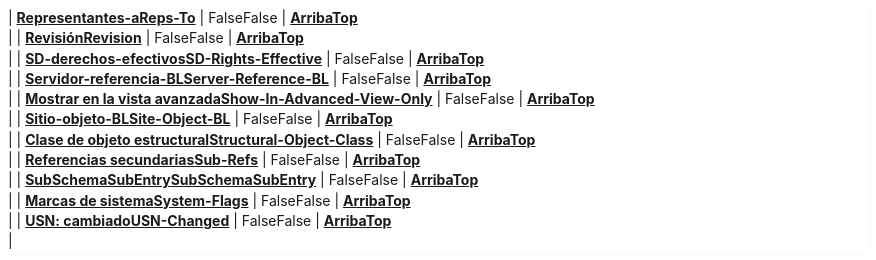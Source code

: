 | [<span data-ttu-id="63b2b-445">**Representantes-a**</span><span class="sxs-lookup"><span data-stu-id="63b2b-445">**Reps-To**</span></span>](a-repsto.md)                                                                  | <span data-ttu-id="63b2b-446">False</span><span class="sxs-lookup"><span data-stu-id="63b2b-446">False</span></span>     | [<span data-ttu-id="63b2b-447">**Arriba**</span><span class="sxs-lookup"><span data-stu-id="63b2b-447">**Top**</span></span>](c-top.md)<br/>             |
| [<span data-ttu-id="63b2b-448">**Revisión**</span><span class="sxs-lookup"><span data-stu-id="63b2b-448">**Revision**</span></span>](a-revision.md)                                                               | <span data-ttu-id="63b2b-449">False</span><span class="sxs-lookup"><span data-stu-id="63b2b-449">False</span></span>     | [<span data-ttu-id="63b2b-450">**Arriba**</span><span class="sxs-lookup"><span data-stu-id="63b2b-450">**Top**</span></span>](c-top.md)<br/>             |
| [<span data-ttu-id="63b2b-451">**SD-derechos-efectivos**</span><span class="sxs-lookup"><span data-stu-id="63b2b-451">**SD-Rights-Effective**</span></span>](a-sdrightseffective.md)                                           | <span data-ttu-id="63b2b-452">False</span><span class="sxs-lookup"><span data-stu-id="63b2b-452">False</span></span>     | [<span data-ttu-id="63b2b-453">**Arriba**</span><span class="sxs-lookup"><span data-stu-id="63b2b-453">**Top**</span></span>](c-top.md)<br/>             |
| [<span data-ttu-id="63b2b-454">**Servidor-referencia-BL**</span><span class="sxs-lookup"><span data-stu-id="63b2b-454">**Server-Reference-BL**</span></span>](a-serverreferencebl.md)                                           | <span data-ttu-id="63b2b-455">False</span><span class="sxs-lookup"><span data-stu-id="63b2b-455">False</span></span>     | [<span data-ttu-id="63b2b-456">**Arriba**</span><span class="sxs-lookup"><span data-stu-id="63b2b-456">**Top**</span></span>](c-top.md)<br/>             |
| [<span data-ttu-id="63b2b-457">**Mostrar en la vista avanzada**</span><span class="sxs-lookup"><span data-stu-id="63b2b-457">**Show-In-Advanced-View-Only**</span></span>](a-showinadvancedviewonly.md)                               | <span data-ttu-id="63b2b-458">False</span><span class="sxs-lookup"><span data-stu-id="63b2b-458">False</span></span>     | [<span data-ttu-id="63b2b-459">**Arriba**</span><span class="sxs-lookup"><span data-stu-id="63b2b-459">**Top**</span></span>](c-top.md)<br/>             |
| [<span data-ttu-id="63b2b-460">**Sitio-objeto-BL**</span><span class="sxs-lookup"><span data-stu-id="63b2b-460">**Site-Object-BL**</span></span>](a-siteobjectbl.md)                                                     | <span data-ttu-id="63b2b-461">False</span><span class="sxs-lookup"><span data-stu-id="63b2b-461">False</span></span>     | [<span data-ttu-id="63b2b-462">**Arriba**</span><span class="sxs-lookup"><span data-stu-id="63b2b-462">**Top**</span></span>](c-top.md)<br/>             |
| [<span data-ttu-id="63b2b-463">**Clase de objeto estructural**</span><span class="sxs-lookup"><span data-stu-id="63b2b-463">**Structural-Object-Class**</span></span>](a-structuralobjectclass.md)                                   | <span data-ttu-id="63b2b-464">False</span><span class="sxs-lookup"><span data-stu-id="63b2b-464">False</span></span>     | [<span data-ttu-id="63b2b-465">**Arriba**</span><span class="sxs-lookup"><span data-stu-id="63b2b-465">**Top**</span></span>](c-top.md)<br/>             |
| [<span data-ttu-id="63b2b-466">**Referencias secundarias**</span><span class="sxs-lookup"><span data-stu-id="63b2b-466">**Sub-Refs**</span></span>](a-subrefs.md)                                                                | <span data-ttu-id="63b2b-467">False</span><span class="sxs-lookup"><span data-stu-id="63b2b-467">False</span></span>     | [<span data-ttu-id="63b2b-468">**Arriba**</span><span class="sxs-lookup"><span data-stu-id="63b2b-468">**Top**</span></span>](c-top.md)<br/>             |
| [<span data-ttu-id="63b2b-469">**SubSchemaSubEntry**</span><span class="sxs-lookup"><span data-stu-id="63b2b-469">**SubSchemaSubEntry**</span></span>](a-subschemasubentry.md)                                             | <span data-ttu-id="63b2b-470">False</span><span class="sxs-lookup"><span data-stu-id="63b2b-470">False</span></span>     | [<span data-ttu-id="63b2b-471">**Arriba**</span><span class="sxs-lookup"><span data-stu-id="63b2b-471">**Top**</span></span>](c-top.md)<br/>             |
| [<span data-ttu-id="63b2b-472">**Marcas de sistema**</span><span class="sxs-lookup"><span data-stu-id="63b2b-472">**System-Flags**</span></span>](a-systemflags.md)                                                        | <span data-ttu-id="63b2b-473">False</span><span class="sxs-lookup"><span data-stu-id="63b2b-473">False</span></span>     | [<span data-ttu-id="63b2b-474">**Arriba**</span><span class="sxs-lookup"><span data-stu-id="63b2b-474">**Top**</span></span>](c-top.md)<br/>             |
| [<span data-ttu-id="63b2b-475">**USN: cambiado**</span><span class="sxs-lookup"><span data-stu-id="63b2b-475">**USN-Changed**</span></span>](a-usnchanged.md)                                                          | <span data-ttu-id="63b2b-476">False</span><span class="sxs-lookup"><span data-stu-id="63b2b-476">False</span></span>     | [<span data-ttu-id="63b2b-477">**Arriba**</span><span class="sxs-lookup"><span data-stu-id="63b2b-477">**Top**</span></span>](c-top.md)<br/>             |